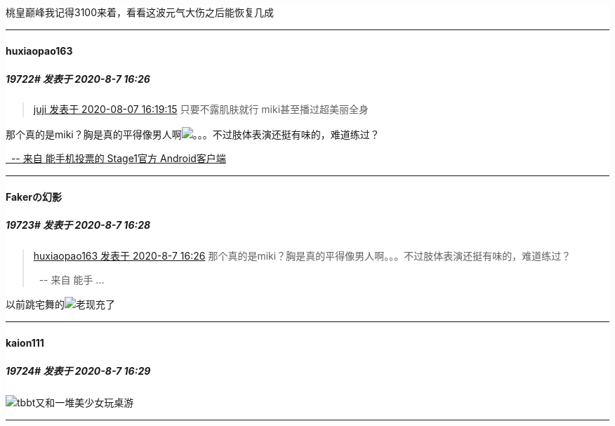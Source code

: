 


桃皇巅峰我记得3100来着，看看这波元气大伤之后能恢复几成







-----

####  huxiaopao163  
##### 19722#       发表于 2020-8-7 16:26



<blockquote><a href="httphttps://bbs.saraba1st.com/2b/forum.php?mod=redirect&amp;goto=findpost&amp;pid=48350083&amp;ptid=1950425" target="_blank">juji 发表于 2020-08-07 16:19:15</a>
只要不露肌肤就行 miki甚至播过超美丽全身</blockquote>那个真的是miki？胸是真的平得像男人啊<img src="https://static.saraba1st.com/image/smiley/face2017/067.png" referrerpolicy="no-referrer">。。。不过肢体表演还挺有味的，难道练过？

[  -- 来自 能手机投票的 Stage1官方 Android客户端](https://www.coolapk.com/apk/140634)







-----

####  Fakerの幻影  
##### 19723#       发表于 2020-8-7 16:28



<blockquote><a href="httphttps://bbs.saraba1st.com/2b/forum.php?mod=redirect&amp;goto=findpost&amp;pid=48350163&amp;ptid=1950425" target="_blank">huxiaopao163 发表于 2020-8-7 16:26</a>
那个真的是miki？胸是真的平得像男人啊。。。不过肢体表演还挺有味的，难道练过？

  -- 来自 能手 ...</blockquote>
以前跳宅舞的<img src="https://static.saraba1st.com/image/smiley/face2017/067.png" referrerpolicy="no-referrer">老现充了







-----

####  kaion111  
##### 19724#       发表于 2020-8-7 16:29



<img src="https://static.saraba1st.com/image/smiley/face2017/067.png" referrerpolicy="no-referrer">tbbt又和一堆美少女玩桌游







-----
